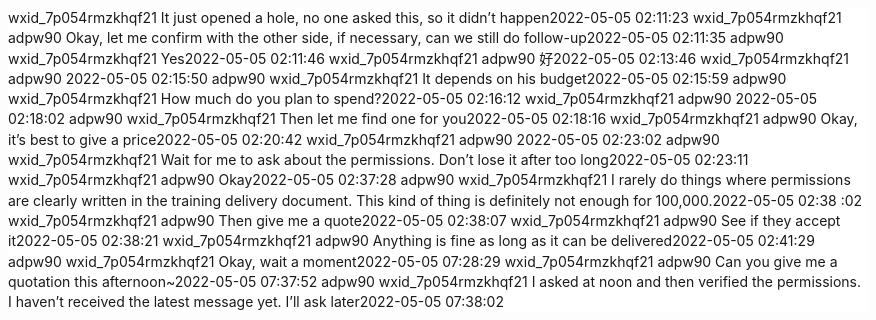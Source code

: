<td>wxid_7p054rmzkhqf21</td>
<td>It just opened a hole, no one asked this, so it didn’t happen</td></tr><tr><td>2022-05-05 02:11:23</td>
<td>wxid_7p054rmzkhqf21</td>
<td>adpw90</td>
<td>Okay, let me confirm with the other side, if necessary, can we still do follow-up</td></tr><tr><td>2022-05-05 02:11:35</td>
<td>adpw90</td>
<td>wxid_7p054rmzkhqf21</td>
<td>Yes</td></tr><tr><td>2022-05-05 02:11:46</td>
<td>wxid_7p054rmzkhqf21</td>
<td>adpw90</td>
<td>好</td></tr><tr><td>2022-05-05 02:13:46</td>
<td>wxid_7p054rmzkhqf21</td>
<td>adpw90</td>
<td></td></tr><tr><td>2022-05-05 02:15:50</td>
<td>adpw90</td>
<td>wxid_7p054rmzkhqf21</td>
<td>It depends on his budget</td></tr><tr><td>2022-05-05 02:15:59</td>
<td>adpw90</td>
<td>wxid_7p054rmzkhqf21</td>
<td>How much do you plan to spend?</td></tr><tr><td>2022-05-05 02:16:12</td>
<td>wxid_7p054rmzkhqf21</td>
<td>adpw90</td>
<td></td></tr><tr><td>2022-05-05 02:18:02</td>
<td>adpw90</td>
<td>wxid_7p054rmzkhqf21</td>
<td>Then let me find one for you</td></tr><tr><td>2022-05-05 02:18:16</td>
<td>wxid_7p054rmzkhqf21</td>
<td>adpw90</td>
<td>Okay, it’s best to give a price</td></tr><tr><td>2022-05-05 02:20:42</td>
<td>wxid_7p054rmzkhqf21</td>
<td>adpw90</td>
<td></td></tr><tr><td>2022-05-05 02:23:02</td>
<td>adpw90</td>
<td>wxid_7p054rmzkhqf21</td>
<td>Wait for me to ask about the permissions. Don’t lose it after too long</td></tr><tr><td>2022-05-05 02:23:11</td>
<td>wxid_7p054rmzkhqf21</td>
<td>adpw90</td>
<td>Okay</td></tr><tr><td>2022-05-05 02:37:28</td>
<td>adpw90</td>
<td>wxid_7p054rmzkhqf21</td>
<td>I rarely do things where permissions are clearly written in the training delivery document. This kind of thing is definitely not enough for 100,000.</td></tr><tr><td>2022-05-05 02:38 :02</td>
<td>wxid_7p054rmzkhqf21</td>
<td>adpw90</td>
<td>Then give me a quote</td></tr><tr><td>2022-05-05 02:38:07</td>
<td>wxid_7p054rmzkhqf21</td>
<td>adpw90</td>
<td>See if they accept it</td></tr><tr><td>2022-05-05 02:38:21</td>
<td>wxid_7p054rmzkhqf21</td>
<td>adpw90</td>
<td>Anything is fine as long as it can be delivered</td></tr><tr><td>2022-05-05 02:41:29</td>
<td>adpw90</td>
<td>wxid_7p054rmzkhqf21</td>
<td>Okay, wait a moment</td></tr><tr><td>2022-05-05 07:28:29</td>
<td>wxid_7p054rmzkhqf21</td>
<td>adpw90</td>
<td>Can you give me a quotation this afternoon~</td></tr><tr><td>2022-05-05 07:37:52</td>
<td>adpw90</td>
<td>wxid_7p054rmzkhqf21</td>
<td>I asked at noon and then verified the permissions. I haven’t received the latest message yet. I’ll ask later</td></tr><tr><td>2022-05-05 07:38:02</td>